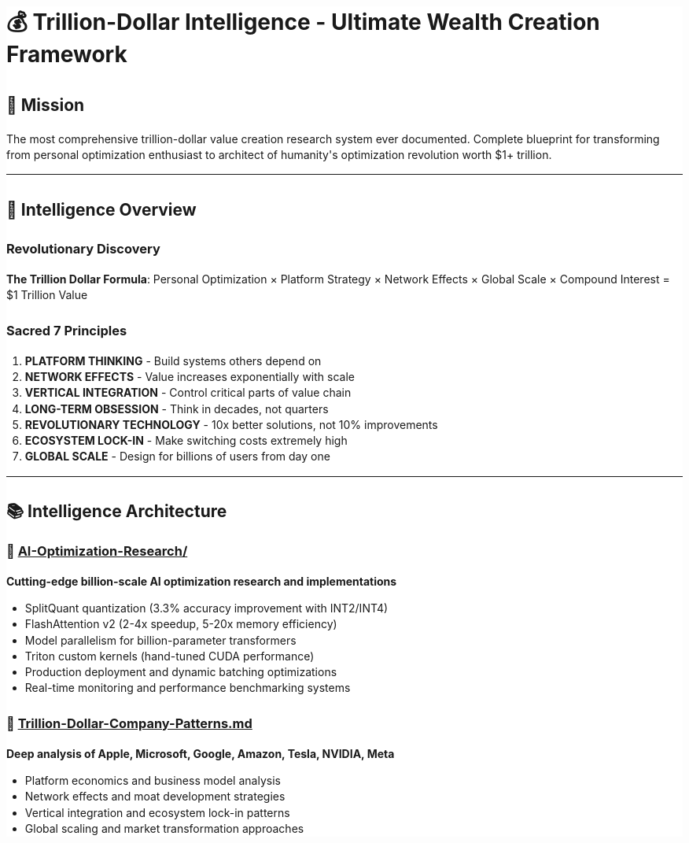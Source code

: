 # 💰 Trillion-Dollar Intelligence - Ultimate Wealth Creation Framework

## 🎯 **Mission**
The most comprehensive trillion-dollar value creation research system ever documented. Complete blueprint for transforming from personal optimization enthusiast to architect of humanity's optimization revolution worth $1+ trillion.

---

## 🚀 **Intelligence Overview**

### **Revolutionary Discovery**
**The Trillion Dollar Formula**: Personal Optimization × Platform Strategy × Network Effects × Global Scale × Compound Interest = $1 Trillion Value

### **Sacred 7 Principles**
1. **PLATFORM THINKING** - Build systems others depend on
2. **NETWORK EFFECTS** - Value increases exponentially with scale  
3. **VERTICAL INTEGRATION** - Control critical parts of value chain
4. **LONG-TERM OBSESSION** - Think in decades, not quarters
5. **REVOLUTIONARY TECHNOLOGY** - 10x better solutions, not 10% improvements
6. **ECOSYSTEM LOCK-IN** - Make switching costs extremely high
7. **GLOBAL SCALE** - Design for billions of users from day one

---

## 📚 **Intelligence Architecture**

### **🤖 [AI-Optimization-Research/](./AI-Optimization-Research/)**
**Cutting-edge billion-scale AI optimization research and implementations**
- SplitQuant quantization (3.3% accuracy improvement with INT2/INT4)
- FlashAttention v2 (2-4x speedup, 5-20x memory efficiency)
- Model parallelism for billion-parameter transformers
- Triton custom kernels (hand-tuned CUDA performance)
- Production deployment and dynamic batching optimizations
- Real-time monitoring and performance benchmarking systems

### **🏢 [Trillion-Dollar-Company-Patterns.md](./Trillion-Dollar-Company-Patterns.md)**
**Deep analysis of Apple, Microsoft, Google, Amazon, Tesla, NVIDIA, Meta**
- Platform economics and business model analysis
- Network effects and moat development strategies
- Vertical integration and ecosystem lock-in patterns
- Global scaling and market transformation approaches
